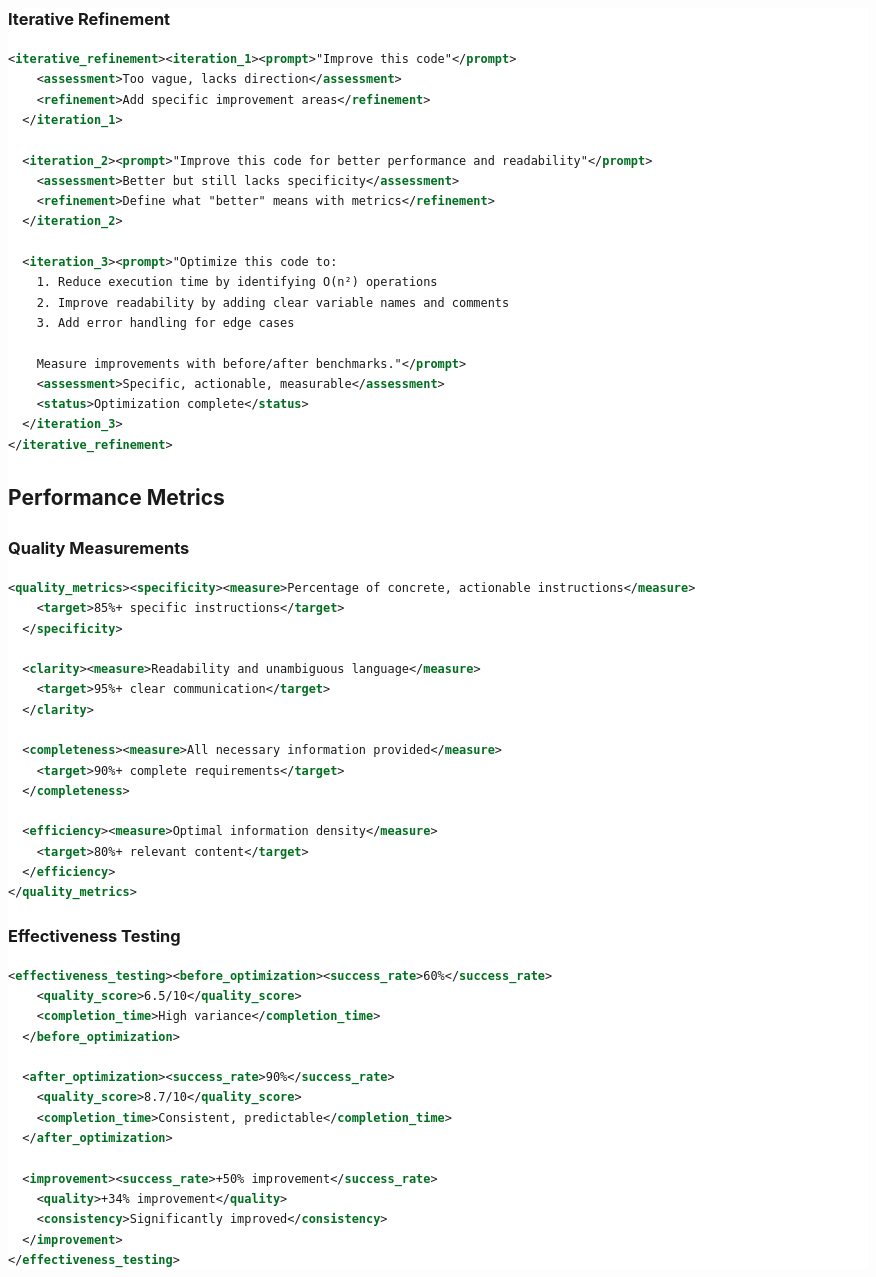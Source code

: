 ### Iterative Refinement
```xml
<iterative_refinement><iteration_1><prompt>"Improve this code"</prompt>
    <assessment>Too vague, lacks direction</assessment>
    <refinement>Add specific improvement areas</refinement>
  </iteration_1>
  
  <iteration_2><prompt>"Improve this code for better performance and readability"</prompt>
    <assessment>Better but still lacks specificity</assessment>
    <refinement>Define what "better" means with metrics</refinement>
  </iteration_2>
  
  <iteration_3><prompt>"Optimize this code to:
    1. Reduce execution time by identifying O(n²) operations
    2. Improve readability by adding clear variable names and comments
    3. Add error handling for edge cases
    
    Measure improvements with before/after benchmarks."</prompt>
    <assessment>Specific, actionable, measurable</assessment>
    <status>Optimization complete</status>
  </iteration_3>
</iterative_refinement>
```

## Performance Metrics

### Quality Measurements
```xml
<quality_metrics><specificity><measure>Percentage of concrete, actionable instructions</measure>
    <target>85%+ specific instructions</target>
  </specificity>
  
  <clarity><measure>Readability and unambiguous language</measure>
    <target>95%+ clear communication</target>
  </clarity>
  
  <completeness><measure>All necessary information provided</measure>
    <target>90%+ complete requirements</target>
  </completeness>
  
  <efficiency><measure>Optimal information density</measure>
    <target>80%+ relevant content</target>
  </efficiency>
</quality_metrics>
```

### Effectiveness Testing
```xml
<effectiveness_testing><before_optimization><success_rate>60%</success_rate>
    <quality_score>6.5/10</quality_score>
    <completion_time>High variance</completion_time>
  </before_optimization>
  
  <after_optimization><success_rate>90%</success_rate>
    <quality_score>8.7/10</quality_score>
    <completion_time>Consistent, predictable</completion_time>
  </after_optimization>
  
  <improvement><success_rate>+50% improvement</success_rate>
    <quality>+34% improvement</quality>
    <consistency>Significantly improved</consistency>
  </improvement>
</effectiveness_testing>
```